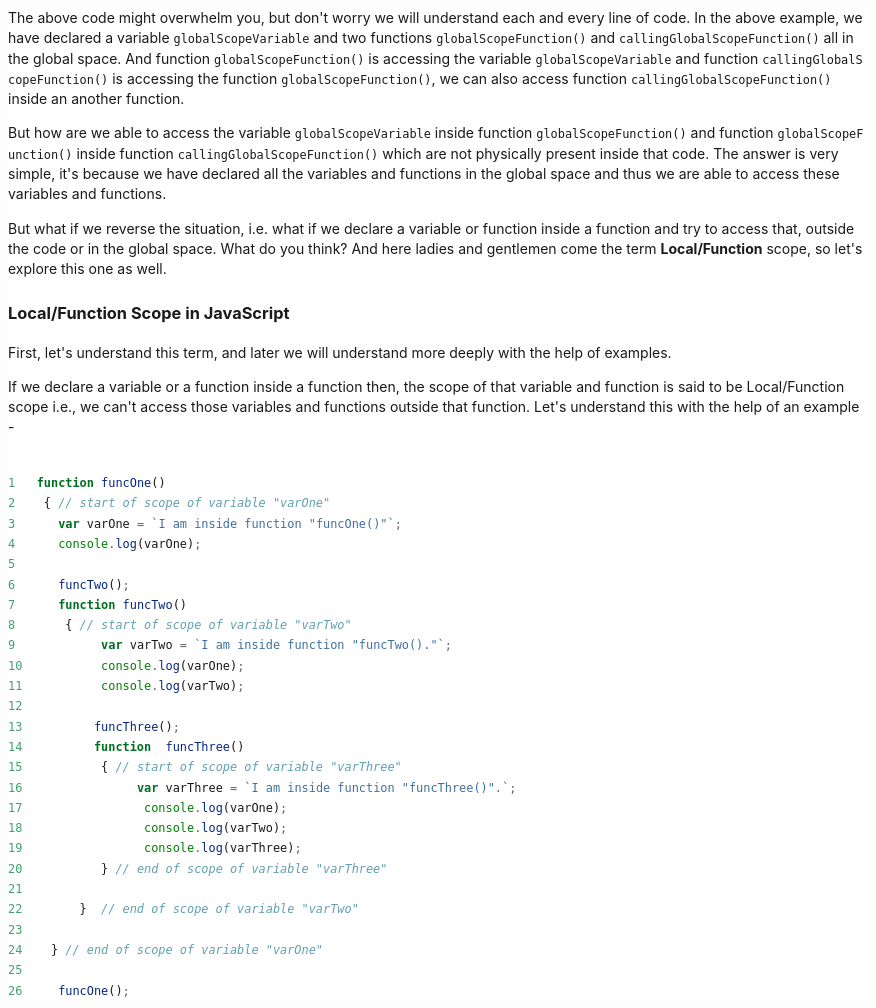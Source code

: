 The above code might overwhelm you, but don't worry we will understand each and every line of code.
In the above example, we have declared a variable `globalScopeVariable` and two functions `globalScopeFunction()` and `callingGlobalScopeFunction()` all in the global space. And function `globalScopeFunction()` is accessing the variable `globalScopeVariable` and function `callingGlobalScopeFunction()` is accessing the function `globalScopeFunction()`, we can also access function `callingGlobalScopeFunction()` inside an another function. 

But how are we able to access the variable `globalScopeVariable` inside function `globalScopeFunction()` and function `globalScopeFunction()` inside function `callingGlobalScopeFunction()` which are not physically present inside that code. The answer is very simple, it's because we have declared all the variables and functions in the global space and thus we are able to access these variables and functions.

But what if we reverse the situation, i.e. what if we declare a variable or function inside a function and try to access that, outside the code or in the global space. What do you think? And here ladies and gentlemen come the term **Local/Function** scope, so let's explore this one as well.

### Local/Function Scope in JavaScript

First, let's understand this term, and later we will understand more deeply with the help of examples.

If we declare a variable or a function inside a function then, the scope of that variable and function is said to be Local/Function scope i.e., we can't access those variables and functions outside that function.
Let's understand this with the help of an example - 


```javascript

1   function funcOne()
2    { // start of scope of variable "varOne"
3      var varOne = `I am inside function "funcOne()"`;
4      console.log(varOne);
5
6      funcTwo();
7      function funcTwo()
8       { // start of scope of variable "varTwo"
9            var varTwo = `I am inside function "funcTwo()."`;
10           console.log(varOne);
11           console.log(varTwo);
12           
13          funcThree();
14          function  funcThree()
15           { // start of scope of variable "varThree"
16                var varThree = `I am inside function "funcThree()".`;
17                 console.log(varOne);
18                 console.log(varTwo);
19                 console.log(varThree); 
20           } // end of scope of variable "varThree"
21
22        }  // end of scope of variable "varTwo"
23 
24    } // end of scope of variable "varOne"
25        
26     funcOne();
``` 
